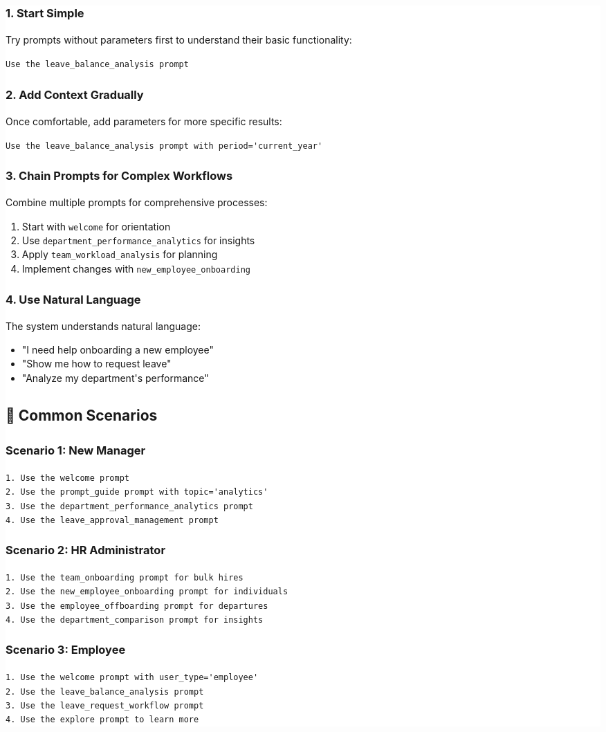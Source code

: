 ### 1. Start Simple
Try prompts without parameters first to understand their basic functionality:
```
Use the leave_balance_analysis prompt
```

### 2. Add Context Gradually
Once comfortable, add parameters for more specific results:
```
Use the leave_balance_analysis prompt with period='current_year'
```

### 3. Chain Prompts for Complex Workflows
Combine multiple prompts for comprehensive processes:
1. Start with `welcome` for orientation
2. Use `department_performance_analytics` for insights
3. Apply `team_workload_analysis` for planning
4. Implement changes with `new_employee_onboarding`

### 4. Use Natural Language
The system understands natural language:
- "I need help onboarding a new employee"
- "Show me how to request leave"
- "Analyze my department's performance"

## 🎯 Common Scenarios

### Scenario 1: New Manager
```
1. Use the welcome prompt
2. Use the prompt_guide prompt with topic='analytics'
3. Use the department_performance_analytics prompt
4. Use the leave_approval_management prompt
```

### Scenario 2: HR Administrator
```
1. Use the team_onboarding prompt for bulk hires
2. Use the new_employee_onboarding prompt for individuals
3. Use the employee_offboarding prompt for departures
4. Use the department_comparison prompt for insights
```

### Scenario 3: Employee
```
1. Use the welcome prompt with user_type='employee'
2. Use the leave_balance_analysis prompt
3. Use the leave_request_workflow prompt
4. Use the explore prompt to learn more
```
